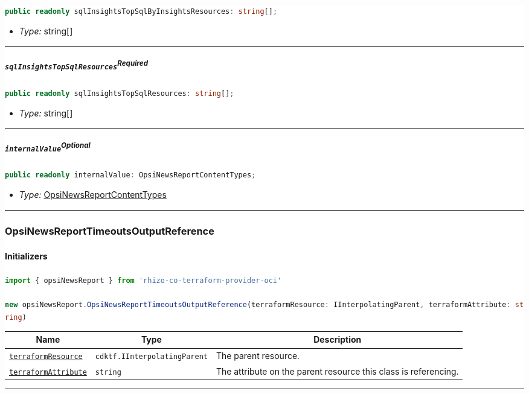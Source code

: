 ```typescript
public readonly sqlInsightsTopSqlByInsightsResources: string[];
```

- *Type:* string[]

---

##### `sqlInsightsTopSqlResources`<sup>Required</sup> <a name="sqlInsightsTopSqlResources" id="rhizo-co-terraform-provider-oci.opsiNewsReport.OpsiNewsReportContentTypesOutputReference.property.sqlInsightsTopSqlResources"></a>

```typescript
public readonly sqlInsightsTopSqlResources: string[];
```

- *Type:* string[]

---

##### `internalValue`<sup>Optional</sup> <a name="internalValue" id="rhizo-co-terraform-provider-oci.opsiNewsReport.OpsiNewsReportContentTypesOutputReference.property.internalValue"></a>

```typescript
public readonly internalValue: OpsiNewsReportContentTypes;
```

- *Type:* <a href="#rhizo-co-terraform-provider-oci.opsiNewsReport.OpsiNewsReportContentTypes">OpsiNewsReportContentTypes</a>

---


### OpsiNewsReportTimeoutsOutputReference <a name="OpsiNewsReportTimeoutsOutputReference" id="rhizo-co-terraform-provider-oci.opsiNewsReport.OpsiNewsReportTimeoutsOutputReference"></a>

#### Initializers <a name="Initializers" id="rhizo-co-terraform-provider-oci.opsiNewsReport.OpsiNewsReportTimeoutsOutputReference.Initializer"></a>

```typescript
import { opsiNewsReport } from 'rhizo-co-terraform-provider-oci'

new opsiNewsReport.OpsiNewsReportTimeoutsOutputReference(terraformResource: IInterpolatingParent, terraformAttribute: string)
```

| **Name** | **Type** | **Description** |
| --- | --- | --- |
| <code><a href="#rhizo-co-terraform-provider-oci.opsiNewsReport.OpsiNewsReportTimeoutsOutputReference.Initializer.parameter.terraformResource">terraformResource</a></code> | <code>cdktf.IInterpolatingParent</code> | The parent resource. |
| <code><a href="#rhizo-co-terraform-provider-oci.opsiNewsReport.OpsiNewsReportTimeoutsOutputReference.Initializer.parameter.terraformAttribute">terraformAttribute</a></code> | <code>string</code> | The attribute on the parent resource this class is referencing. |

---